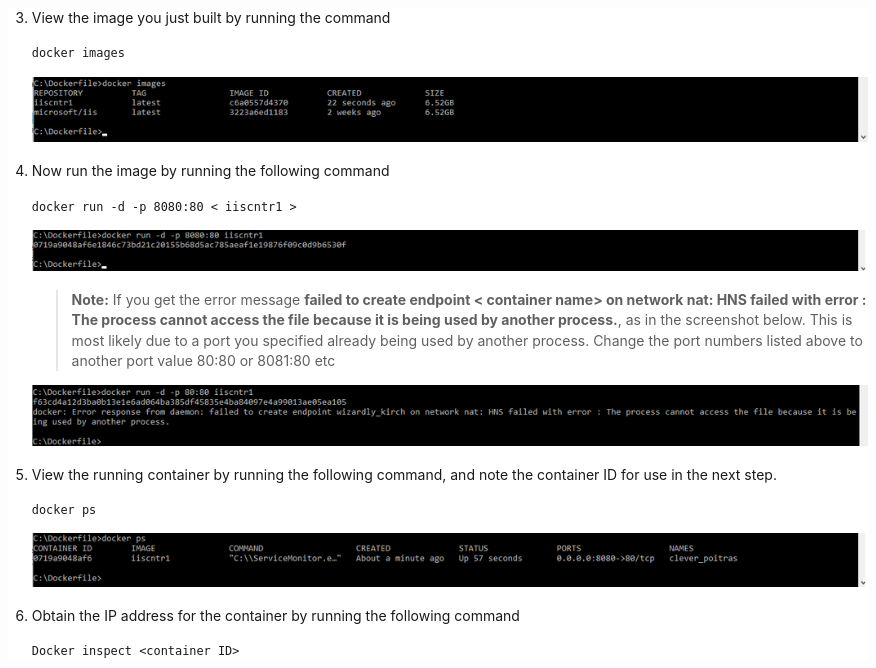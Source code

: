 


3. View the image you just built by running the command

    ```
    docker images
    ```
    
    ![Docker contianer run](../assets/workingwithcontainers-jan2018\dockerimages2.png)


4. Now run the image by running the following command

    ```
    docker run -d -p 8080:80 < iiscntr1 >
    ```

    ![Docker contianer run](../assets/workingwithcontainers-jan2018\dockerrun2.png)

     > **Note:** If you get the error message **failed to create endpoint < container name> on network nat: HNS failed with error : The process cannot access the file because it is being used by another process.**, as in the screenshot below. This is most likely due to a port you specified already being used by another process. Change the port numbers listed above to another port value 80:80 or 8081:80 etc

    ![Docker contianer run](../assets/workingwithcontainers-jan2018\dockerrun_error1.png)


5. View the running container by running the following command, and note the container ID for use in the next step.

    ```
    docker ps
    ```
    
    ![Docker contianer run](../assets/workingwithcontainers-jan2018\dockerps3.png)


6. Obtain the IP address for the container by running the following command

    ```
    Docker inspect <container ID>
    ```
